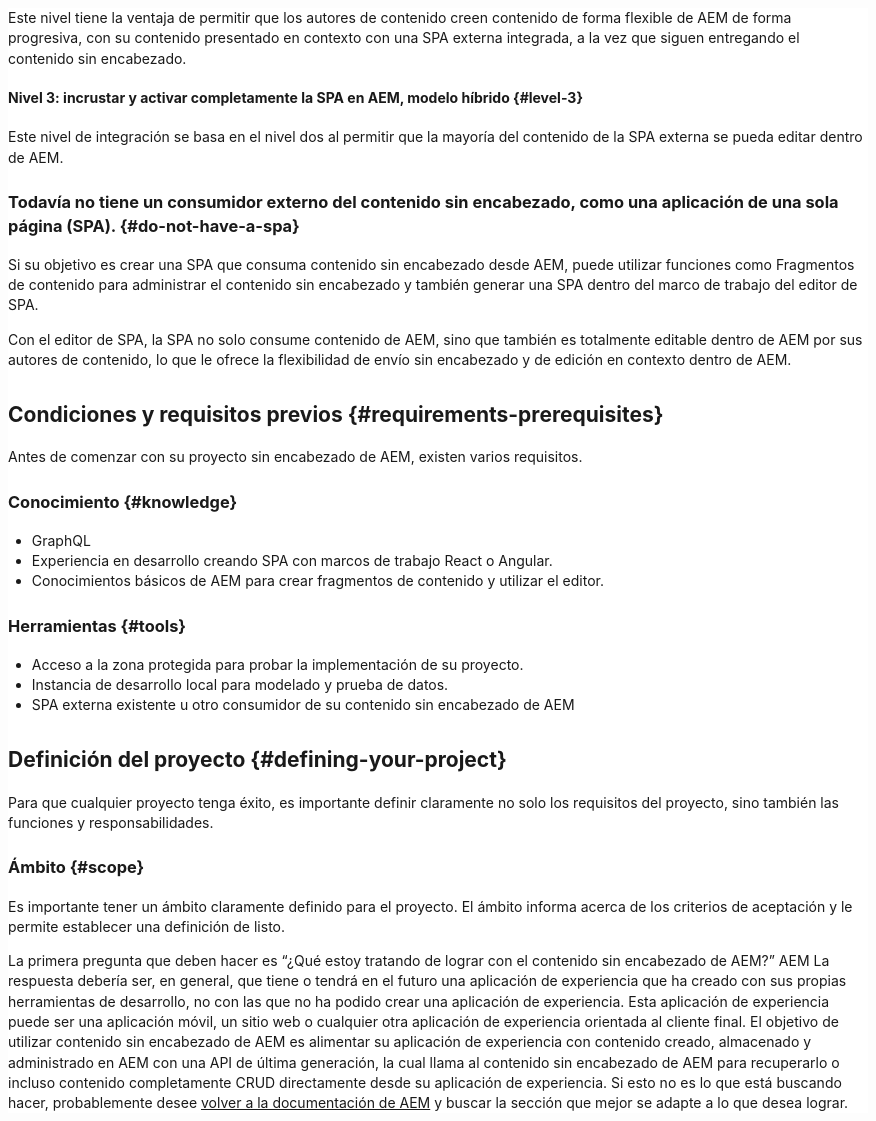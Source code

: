 Este nivel tiene la ventaja de permitir que los autores de contenido creen contenido de forma flexible de AEM de forma progresiva, con su contenido presentado en contexto con una SPA externa integrada, a la vez que siguen entregando el contenido sin encabezado.

#### Nivel 3: incrustar y activar completamente la SPA en AEM, modelo híbrido {#level-3}

Este nivel de integración se basa en el nivel dos al permitir que la mayoría del contenido de la SPA externa se pueda editar dentro de AEM.

### Todavía no tiene un consumidor externo del contenido sin encabezado, como una aplicación de una sola página (SPA). {#do-not-have-a-spa}

Si su objetivo es crear una SPA que consuma contenido sin encabezado desde AEM, puede utilizar funciones como Fragmentos de contenido para administrar el contenido sin encabezado y también generar una SPA dentro del marco de trabajo del editor de SPA.

Con el editor de SPA, la SPA no solo consume contenido de AEM, sino que también es totalmente editable dentro de AEM por sus autores de contenido, lo que le ofrece la flexibilidad de envío sin encabezado y de edición en contexto dentro de AEM.

## Condiciones y requisitos previos {#requirements-prerequisites}

Antes de comenzar con su proyecto sin encabezado de AEM, existen varios requisitos.

### Conocimiento {#knowledge}

* GraphQL
* Experiencia en desarrollo creando SPA con marcos de trabajo React o Angular.
* Conocimientos básicos de AEM para crear fragmentos de contenido y utilizar el editor.

### Herramientas {#tools}

* Acceso a la zona protegida para probar la implementación de su proyecto.
* Instancia de desarrollo local para modelado y prueba de datos.
* SPA externa existente u otro consumidor de su contenido sin encabezado de AEM

## Definición del proyecto {#defining-your-project}

Para que cualquier proyecto tenga éxito, es importante definir claramente no solo los requisitos del proyecto, sino también las funciones y responsabilidades.

### Ámbito {#scope}

Es importante tener un ámbito claramente definido para el proyecto. El ámbito informa acerca de los criterios de aceptación y le permite establecer una definición de listo.

La primera pregunta que deben hacer es “¿Qué estoy tratando de lograr con el contenido sin encabezado de AEM?” AEM La respuesta debería ser, en general, que tiene o tendrá en el futuro una aplicación de experiencia que ha creado con sus propias herramientas de desarrollo, no con las que no ha podido crear una aplicación de experiencia. Esta aplicación de experiencia puede ser una aplicación móvil, un sitio web o cualquier otra aplicación de experiencia orientada al cliente final. El objetivo de utilizar contenido sin encabezado de AEM es alimentar su aplicación de experiencia con contenido creado, almacenado y administrado en AEM con una API de última generación, la cual llama al contenido sin encabezado de AEM para recuperarlo o incluso contenido completamente CRUD directamente desde su aplicación de experiencia. Si esto no es lo que está buscando hacer, probablemente desee [volver a la documentación de AEM](https://experienceleague.adobe.com/docs/experience-manager-65.html?lang=es) y buscar la sección que mejor se adapte a lo que desea lograr.
